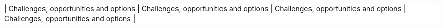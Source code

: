 | Challenges, opportunities and options                                                                                                                                                                                                                                                                                                                                                                                                                                                                                                                                                                                                                                                                                                                                                                                                                                                                                                                                                                                          | Challenges, opportunities and options                                                                                                                                                                                                                                                                                                                                                                                                                                                                                                                                                                                                                                                                                                                                                                                                                                                                                                                                                                                          | Challenges, opportunities and options                                                                                                                                                                                                                                                                                                                                                                                                                                                                                                                                                                                                                                                                                                                                                                                                                                                                                                                                                                                          | Challenges, opportunities and options                                                                                                                                                                                                                                                                                                                                                                                                                                                                                                                                                                                                                                                                                                                                                                                                                                                                                                                                                                                          |